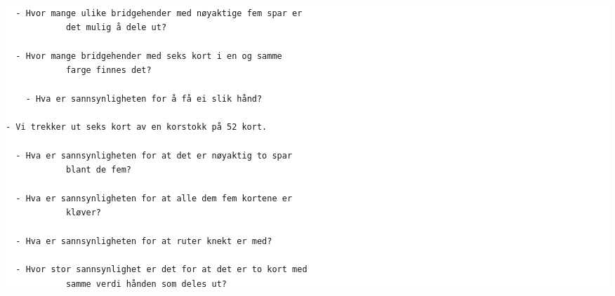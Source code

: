       - Hvor mange ulike bridgehender med nøyaktige fem spar er
                det mulig å dele ut?

      - Hvor mange bridgehender med seks kort i en og samme
                farge finnes det?

        - Hva er sannsynligheten for å få ei slik hånd?

    - Vi trekker ut seks kort av en korstokk på 52 kort.

      - Hva er sannsynligheten for at det er nøyaktig to spar
                blant de fem?

      - Hva er sannsynligheten for at alle dem fem kortene er
                kløver?

      - Hva er sannsynligheten for at ruter knekt er med?

      - Hvor stor sannsynlighet er det for at det er to kort med
                samme verdi hånden som deles ut?
